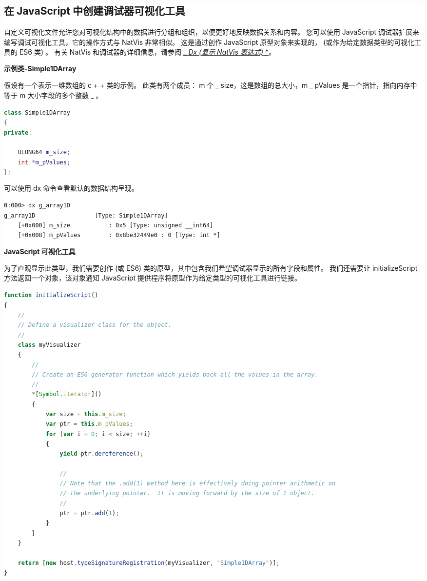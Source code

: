## <a name="span-idvisualizerspanspan-idvisualizerspanspan-idvisualizerspancreating-a-debugger-visualizer-in-javascript"></a><span id="Visualizer"></span><span id="visualizer"></span><span id="VISUALIZER"></span>在 JavaScript 中创建调试器可视化工具


自定义可视化文件允许您对可视化结构中的数据进行分组和组织，以便更好地反映数据关系和内容。 您可以使用 JavaScript 调试器扩展来编写调试可视化工具，它的操作方式与 NatVis 非常相似。 这是通过创作 JavaScript 原型对象来实现的， (或作为给定数据类型的可视化工具的 ES6 类) 。 有关 NatVis 和调试器的详细信息，请参阅 [_ *Dx (显示 NatVis 表达式)* *](dx--display-visualizer-variables-.md)。

**示例类-Simple1DArray**

假设有一个表示一维数组的 c + + 类的示例。 此类有两个成员： m 个 \_ size，这是数组的总大小，m \_ pValues 是一个指针，指向内存中等于 m 大小字段的多个整数 \_ 。

```cpp
class Simple1DArray
{
private:

    ULONG64 m_size;
    int *m_pValues;
};
```

可以使用 dx 命令查看默认的数据结构呈现。

```dbgcmd
0:000> dx g_array1D
g_array1D                 [Type: Simple1DArray]
    [+0x000] m_size           : 0x5 [Type: unsigned __int64]
    [+0x008] m_pValues        : 0x8be32449e0 : 0 [Type: int *]
```

**JavaScript 可视化工具**

为了直观显示此类型，我们需要创作 (或 ES6) 类的原型，其中包含我们希望调试器显示的所有字段和属性。 我们还需要让 initializeScript 方法返回一个对象，该对象通知 JavaScript 提供程序将原型作为给定类型的可视化工具进行链接。

```javascript
function initializeScript()
{
    //
    // Define a visualizer class for the object.
    //
    class myVisualizer
    {
        //
        // Create an ES6 generator function which yields back all the values in the array.
        //
        *[Symbol.iterator]()
        {
            var size = this.m_size;
            var ptr = this.m_pValues;
            for (var i = 0; i < size; ++i)
            {
                yield ptr.dereference();

                //
                // Note that the .add(1) method here is effectively doing pointer arithmetic on
                // the underlying pointer.  It is moving forward by the size of 1 object.
                //
                ptr = ptr.add(1);
            }
        }
    }

    return [new host.typeSignatureRegistration(myVisualizer, "Simple1DArray")];
}
```